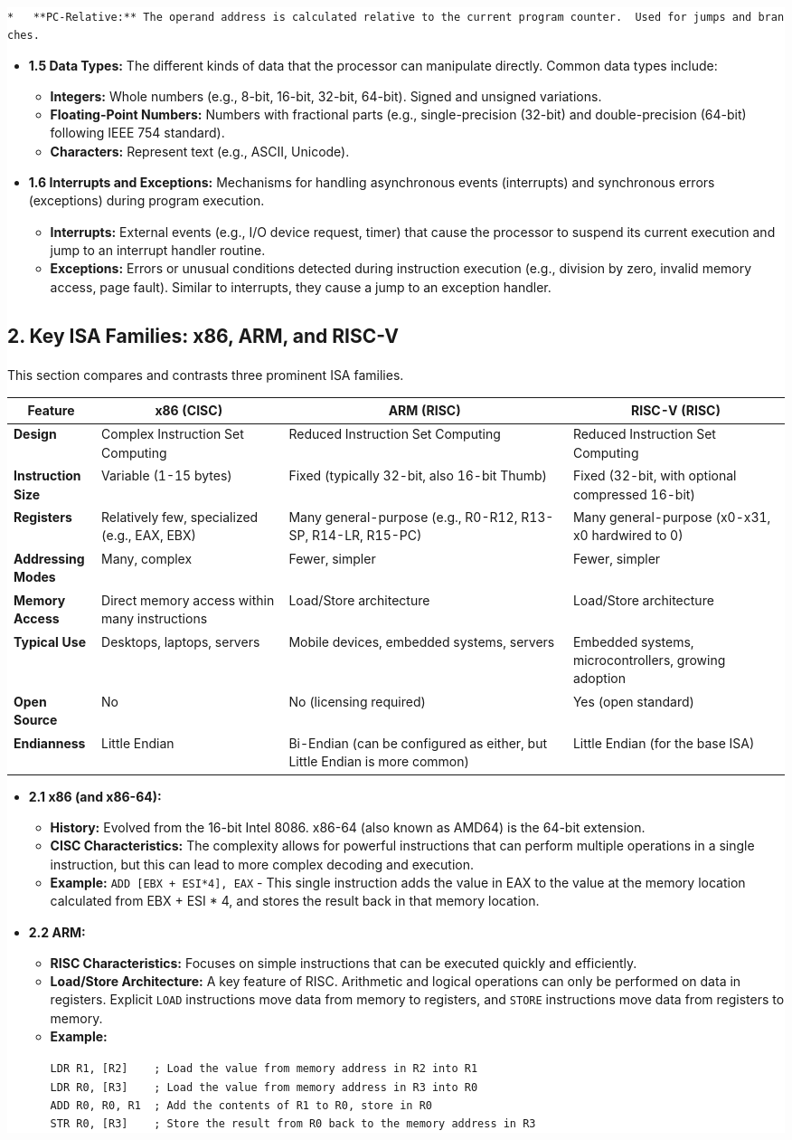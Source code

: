     *   **PC-Relative:** The operand address is calculated relative to the current program counter.  Used for jumps and branches.

*   **1.5 Data Types:** The different kinds of data that the processor can manipulate directly.  Common data types include:
    *   **Integers:** Whole numbers (e.g., 8-bit, 16-bit, 32-bit, 64-bit).  Signed and unsigned variations.
    *   **Floating-Point Numbers:** Numbers with fractional parts (e.g., single-precision (32-bit) and double-precision (64-bit) following IEEE 754 standard).
    *   **Characters:**  Represent text (e.g., ASCII, Unicode).

*   **1.6 Interrupts and Exceptions:** Mechanisms for handling asynchronous events (interrupts) and synchronous errors (exceptions) during program execution.
    *   **Interrupts:** External events (e.g., I/O device request, timer) that cause the processor to suspend its current execution and jump to an interrupt handler routine.
    *   **Exceptions:**  Errors or unusual conditions detected during instruction execution (e.g., division by zero, invalid memory access, page fault).  Similar to interrupts, they cause a jump to an exception handler.

## 2. Key ISA Families: x86, ARM, and RISC-V

This section compares and contrasts three prominent ISA families.

| Feature          | x86 (CISC)                                       | ARM (RISC)                                         | RISC-V (RISC)                                   |
|-----------------|----------------------------------------------------|----------------------------------------------------|----------------------------------------------------|
| **Design**       | Complex Instruction Set Computing                  | Reduced Instruction Set Computing                   | Reduced Instruction Set Computing                   |
| **Instruction Size** | Variable (1-15 bytes)                             | Fixed (typically 32-bit, also 16-bit Thumb)   | Fixed (32-bit, with optional compressed 16-bit) |
| **Registers**     | Relatively few, specialized (e.g., EAX, EBX)      | Many general-purpose (e.g., R0-R12, R13-SP, R14-LR, R15-PC) | Many general-purpose (x0-x31, x0 hardwired to 0) |
| **Addressing Modes** | Many, complex                                  | Fewer, simpler                                    | Fewer, simpler                                    |
| **Memory Access** | Direct memory access within many instructions       | Load/Store architecture                            | Load/Store architecture                            |
| **Typical Use**   | Desktops, laptops, servers                         | Mobile devices, embedded systems, servers         | Embedded systems, microcontrollers, growing adoption |
| **Open Source**  | No                                                 | No (licensing required)                            | Yes (open standard)                               |
| **Endianness** | Little Endian | Bi-Endian (can be configured as either, but Little Endian is more common) | Little Endian (for the base ISA)              |

*   **2.1 x86 (and x86-64):**
    *   **History:**  Evolved from the 16-bit Intel 8086.  x86-64 (also known as AMD64) is the 64-bit extension.
    *   **CISC Characteristics:**  The complexity allows for powerful instructions that can perform multiple operations in a single instruction, but this can lead to more complex decoding and execution.
    *   **Example:**  `ADD [EBX + ESI*4], EAX` -  This single instruction adds the value in EAX to the value at the memory location calculated from EBX + ESI * 4, and stores the result back in that memory location.

*   **2.2 ARM:**
    *   **RISC Characteristics:**  Focuses on simple instructions that can be executed quickly and efficiently.
    *   **Load/Store Architecture:**  A key feature of RISC.  Arithmetic and logical operations can only be performed on data in registers.  Explicit `LOAD` instructions move data from memory to registers, and `STORE` instructions move data from registers to memory.
    *   **Example:**
        ```assembly
        LDR R1, [R2]    ; Load the value from memory address in R2 into R1
        LDR R0, [R3]    ; Load the value from memory address in R3 into R0
        ADD R0, R0, R1  ; Add the contents of R1 to R0, store in R0
        STR R0, [R3]    ; Store the result from R0 back to the memory address in R3
        ```
